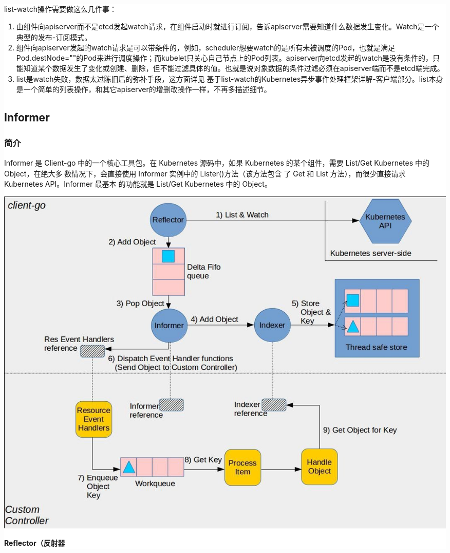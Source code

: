 list-watch操作需要做这么几件事：
1. 由组件向apiserver而不是etcd发起watch请求，在组件启动时就进行订阅，告诉apiserver需要知道什么数据发生变化。Watch是一个典型的发布-订阅模式。
2. 组件向apiserver发起的watch请求是可以带条件的，例如，scheduler想要watch的是所有未被调度的Pod，也就是满足Pod.destNode=""的Pod来进行调度操作；而kubelet只关心自己节点上的Pod列表。apiserver向etcd发起的watch是没有条件的，只能知道某个数据发生了变化或创建、删除，但不能过滤具体的值。也就是说对象数据的条件过滤必须在apiserver端而不是etcd端完成。
3. list是watch失败，数据太过陈旧后的弥补手段，这方面详见 基于list-watch的Kubernetes异步事件处理框架详解-客户端部分。list本身是一个简单的列表操作，和其它apiserver的增删改操作一样，不再多描述细节。


## Informer
### 简介
Informer 是 Client-go 中的一个核心工具包。在 Kubernetes 源码中，如果 Kubernetes 的某个组件，需要 List/Get Kubernetes 中的 Object，在绝大多 数情况下，会直接使用 Informer 实例中的 Lister()方法（该方法包含 了 Get 和 List 方法），而很少直接请求 Kubernetes API。Informer 最基本 的功能就是 List/Get Kubernetes 中的 Object。

![informers](/assets/images/kubernetes/client-go-informer.png)

**Reflector（反射器**

